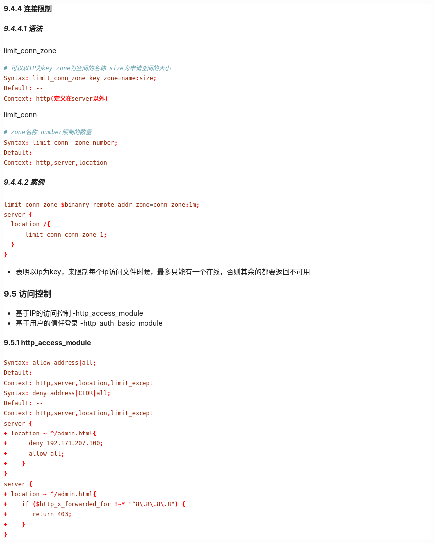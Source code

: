 #### 9.4.4 连接限制

##### 9.4.4.1 语法

limit_conn_zone

```conf
# 可以以IP为key zone为空间的名称 size为申请空间的大小
Syntax: limit_conn_zone key zone=name:size;   
Default: --
Context: http(定义在server以外)
```

limit_conn

```conf
# zone名称 number限制的数量
Syntax: limit_conn  zone number;
Default: --
Context: http,server,location
```

##### 9.4.4.2 案例

```conf
limit_conn_zone $binanry_remote_addr zone=conn_zone:1m;
server {
  location /{
      limit_conn conn_zone 1;
  }
}
```

- 表明以ip为key，来限制每个ip访问文件时候，最多只能有一个在线，否则其余的都要返回不可用

### 9.5 访问控制

- 基于IP的访问控制 -http_access_module
- 基于用户的信任登录 -http_auth_basic_module

#### 9.5.1 http_access_module

```conf
Syntax: allow address|all;
Default: --
Context: http,server,location,limit_except
Syntax: deny address|CIDR|all;
Default: --
Context: http,server,location,limit_except
server {
+ location ~ ^/admin.html{
+      deny 192.171.207.100;
+      allow all;
+    }
}    
server {
+ location ~ ^/admin.html{
+    if ($http_x_forwarded_for !~* "^8\.8\.8\.8") {
+       return 403;
+    }
}    
```
